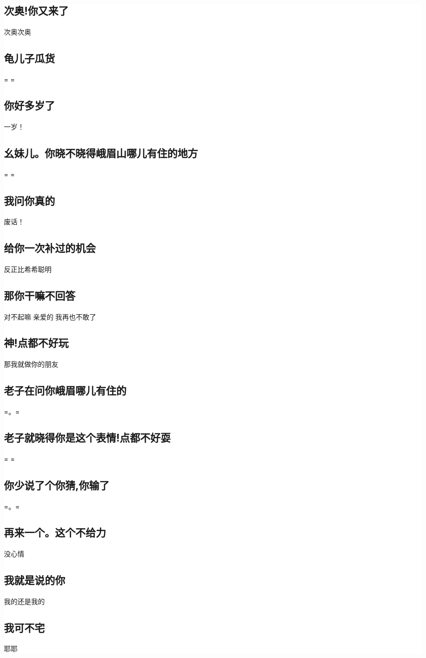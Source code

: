 ## 次奥!你又来了
次奥次奥

## 龟儿子瓜货
= =

## 你好多岁了
一岁！

## 幺妹儿。你晓不晓得峨眉山哪儿有住的地方
= =

## 我问你真的
废话！

## 给你一次补过的机会
反正比希希聪明

## 那你干嘛不回答
对不起嘛 亲爱的 我再也不敢了

## 神!点都不好玩
那我就做你的朋友

## 老子在问你峨眉哪儿有住的
=。=

## 老子就晓得你是这个表情!点都不好耍
= =

## 你少说了个你猜,你输了
=。=

## 再来一个。这个不给力
没心情

## 我就是说的你
我的还是我的

## 我可不宅
耶耶
